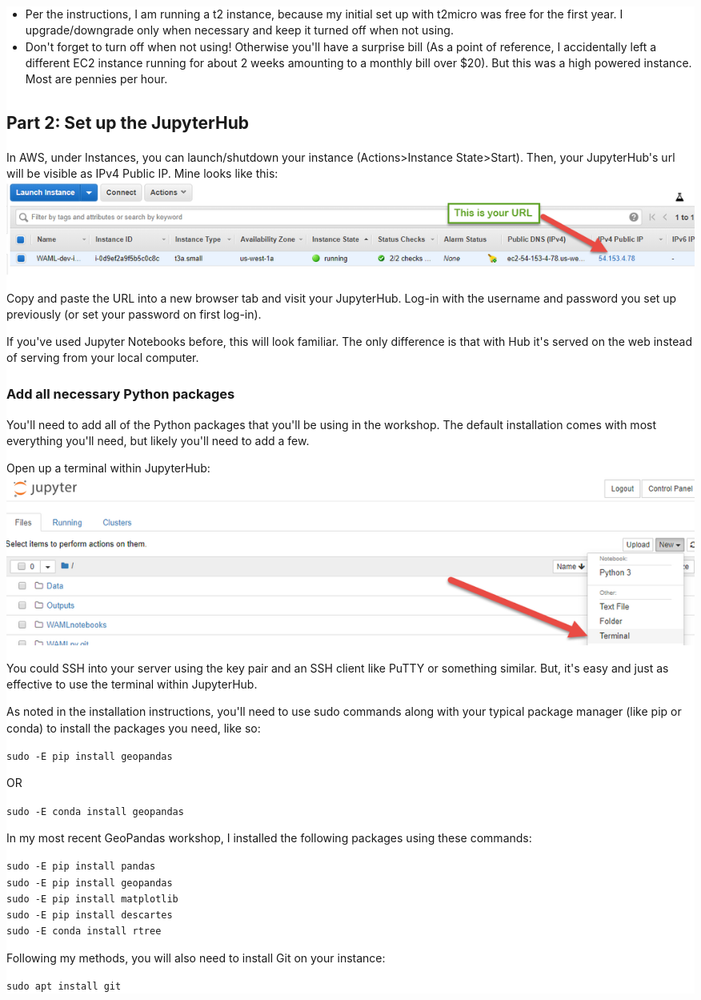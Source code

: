 - Per the instructions, I am running a t2 instance, because my initial set up with t2micro was free for the first year. I upgrade/downgrade only when necessary and keep it turned off when not using.
- Don't forget to turn off when not using! Otherwise you'll have a surprise bill (As a point of reference, I accidentally left a different EC2 instance running for about 2 weeks amounting to a monthly bill over $20). But this was a high powered instance. Most are pennies per hour.

## Part 2: Set up the JupyterHub  

In AWS, under Instances, you can launch/shutdown your instance (Actions>Instance State>Start). Then, your JupyterHub's url will be visible as IPv4 Public IP. Mine looks like this:
![Hub Address][hubAddress]

Copy and paste the URL into a new browser tab and visit your JupyterHub. Log-in with the username and password you set up previously (or set your password on first log-in).


If you've used Jupyter Notebooks before, this will look familiar. The only difference is that with Hub it's served on the web instead of serving from  your local computer.


### Add all necessary Python packages

You'll need to add all of the Python packages that you'll be using in the workshop. The default installation comes with most everything you'll need, but likely you'll need to add a few.

Open up a terminal within JupyterHub:
![Terminal Launch][termLaunch]

You could SSH into your server using the key pair and an SSH client like PuTTY or something similar. But, it's easy and just as effective to use the terminal within JupyterHub.

As noted in the installation instructions, you'll need to use sudo commands along with your typical package manager (like pip or conda) to install the packages you need, like so:

```
sudo -E pip install geopandas
```
OR
```
sudo -E conda install geopandas
```

In my most recent GeoPandas workshop, I installed the following packages using these commands:
```
sudo -E pip install pandas
sudo -E pip install geopandas
sudo -E pip install matplotlib
sudo -E pip install descartes
sudo -E conda install rtree
```

Following my methods, you will also need to install Git on your instance:
```
sudo apt install git
```


[Python]: img/PythonLogo.png
[JupyterHub]: img/hublogo.png
[instanceStop]: img/instanceStartStop.png
[instanceType]: img/instanceType.png
[instanceChoose]: img/instanceChoose.png
[EBSvolume]: img/EBSvol.png
[modVol]: img/modVol.png
[modVol2]: img/modVol2.png
[myStack]: img/hubStack.svg
[hubAddress]: img/hubAddress.png
[termLaunch]: img/termLaunch.png
[rootls]: img/rootls.png
[addUsers]: img/addUsers.png
[notebookMem]: img/notebookMemory.png
[volSize]: img/volSize.png
